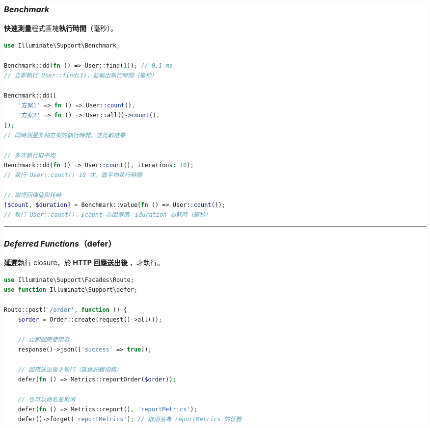 ### *Benchmark*

**快速測量**程式區塊**執行時間**（毫秒）。





```php
use Illuminate\Support\Benchmark;

Benchmark::dd(fn () => User::find(1)); // 0.1 ms
// 立即執行 User::find(1)，並輸出執行時間（毫秒）

Benchmark::dd([
    '方案1' => fn () => User::count(),
    '方案2' => fn () => User::all()->count(),
]);
// 同時測量多個方案的執行時間，並比較結果

// 多次執行取平均
Benchmark::dd(fn () => User::count(), iterations: 10);
// 執行 User::count() 10 次，取平均執行時間

// 取得回傳值與耗時
[$count, $duration] = Benchmark::value(fn () => User::count());
// 執行 User::count()，$count 為回傳值，$duration 為耗時（毫秒）
```

---

### *Deferred Functions*（defer）

**延遲**執行 closure，於 **HTTP 回應送出後** ，才執行。



```php
use Illuminate\Support\Facades\Route;
use function Illuminate\Support\defer;

Route::post('/order', function () {
    $order = Order::create(request()->all());

    // 立即回應使用者
    response()->json(['success' => true]);

    // 回應送出後才執行（延遲記錄指標）
    defer(fn () => Metrics::reportOrder($order));

    // 也可以命名並取消
    defer(fn () => Metrics::report(), 'reportMetrics');
    defer()->forget('reportMetrics'); // 取消名為 reportMetrics 的任務
```